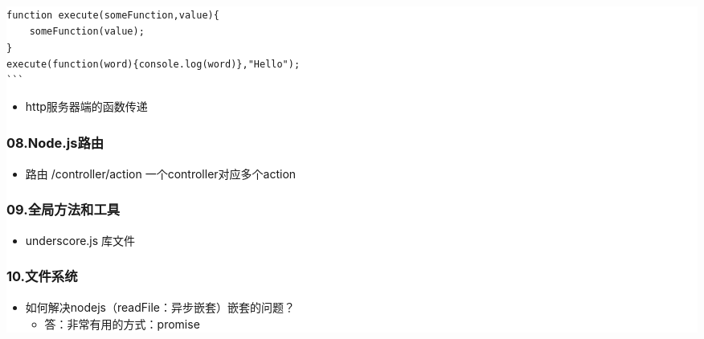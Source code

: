	function execute(someFunction,value){
		someFunction(value);
	}
	execute(function(word){console.log(word)},"Hello");
	```
* http服务器端的函数传递
### 08.Node.js路由
* 路由 /controller/action  一个controller对应多个action
### 09.全局方法和工具
* underscore.js 库文件
### 10.文件系统 
* 如何解决nodejs（readFile：异步嵌套）嵌套的问题？
	- 答：非常有用的方式：promise
